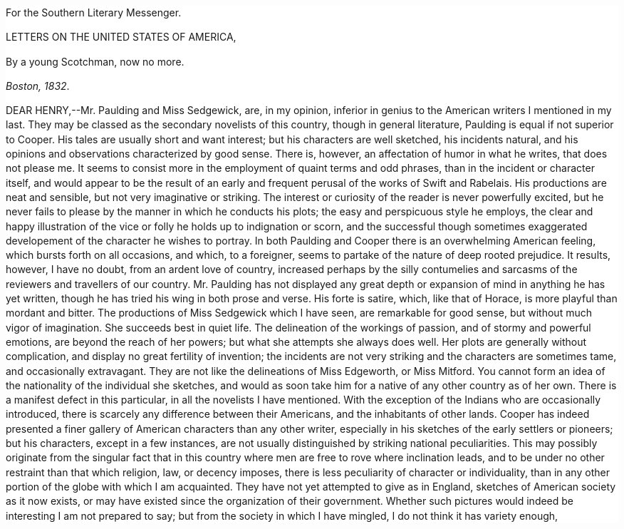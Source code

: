 


  For the Southern Literary Messenger.

LETTERS ON THE UNITED STATES OF AMERICA,

By a young Scotchman, now no more.


_Boston, 1832_.

DEAR HENRY,--Mr. Paulding and Miss Sedgewick, are, in my opinion,
inferior in genius to the American writers I mentioned in my last.
They may be classed as the secondary novelists of this country, though
in general literature, Paulding is equal if not superior to Cooper.
His tales are usually short and want interest; but his characters are
well sketched, his incidents natural, and his opinions and
observations characterized by good sense. There is, however, an
affectation of humor in what he writes, that does not please me. It
seems to consist more in the employment of quaint terms and odd
phrases, than in the incident or character itself, and would appear to
be the result of an early and frequent perusal of the works of Swift
and Rabelais. His productions are neat and sensible, but not very
imaginative or striking. The interest or curiosity of the reader is
never powerfully excited, but he never fails to please by the manner
in which he conducts his plots; the easy and perspicuous style he
employs, the clear and happy illustration of the vice or folly he
holds up to indignation or scorn, and the successful though sometimes
exaggerated developement of the character he wishes to portray. In
both Paulding and Cooper there is an overwhelming American feeling,
which bursts forth on all occasions, and which, to a foreigner, seems
to partake of the nature of deep rooted prejudice. It results,
however, I have no doubt, from an ardent love of country, increased
perhaps by the silly contumelies and sarcasms of the reviewers and
travellers of our country. Mr. Paulding has not displayed any great
depth or expansion of mind in anything he has yet written, though he
has tried his wing in both prose and verse. His forte is satire,
which, like that of Horace, is more playful than mordant and bitter.
The productions of Miss Sedgewick which I have seen, are remarkable
for good sense, but without much vigor of imagination. She succeeds
best in quiet life. The delineation of the workings of passion, and of
stormy and powerful emotions, are beyond the reach of her powers; but
what she attempts she always does well. Her plots are generally
without complication, and display no great fertility of invention; the
incidents are not very striking and the characters are sometimes tame,
and occasionally extravagant. They are not like the delineations of
Miss Edgeworth, or Miss Mitford. You cannot form an idea of the
nationality of the individual she sketches, and would as soon take him
for a native of any other country as of her own. There is a manifest
defect in this particular, in all the novelists I have mentioned. With
the exception of the Indians who are occasionally introduced, there is
scarcely any difference between their Americans, and the inhabitants
of other lands. Cooper has indeed presented a finer gallery of
American characters than any other writer, especially in his sketches
of the early settlers or pioneers; but his characters, except in a few
instances, are not usually distinguished by striking national
peculiarities. This may possibly originate from the singular fact that
in this country where men are free to rove where inclination leads,
and to be under no other restraint than that which religion, law, or
decency imposes, there is less peculiarity of character or
individuality, than in any other portion of the globe with which I am
acquainted. They have not yet attempted to give as in England,
sketches of American society as it now exists, or may have existed
since the organization of their government. Whether such pictures
would indeed be interesting I am not prepared to say; but from the
society in which I have mingled, I do not think it has variety enough,
